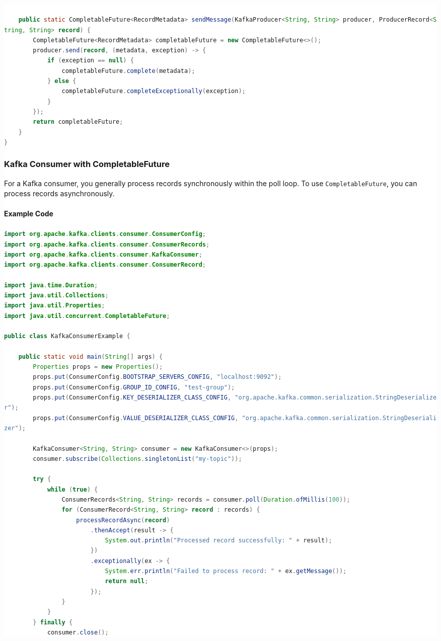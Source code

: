 ```java

    public static CompletableFuture<RecordMetadata> sendMessage(KafkaProducer<String, String> producer, ProducerRecord<String, String> record) {
        CompletableFuture<RecordMetadata> completableFuture = new CompletableFuture<>();
        producer.send(record, (metadata, exception) -> {
            if (exception == null) {
                completableFuture.complete(metadata);
            } else {
                completableFuture.completeExceptionally(exception);
            }
        });
        return completableFuture;
    }
}
```

### Kafka Consumer with CompletableFuture

For a Kafka consumer, you generally process records synchronously within the poll loop. To use `CompletableFuture`, you can process records asynchronously.

#### Example Code

```java
import org.apache.kafka.clients.consumer.ConsumerConfig;
import org.apache.kafka.clients.consumer.ConsumerRecords;
import org.apache.kafka.clients.consumer.KafkaConsumer;
import org.apache.kafka.clients.consumer.ConsumerRecord;

import java.time.Duration;
import java.util.Collections;
import java.util.Properties;
import java.util.concurrent.CompletableFuture;

public class KafkaConsumerExample {

    public static void main(String[] args) {
        Properties props = new Properties();
        props.put(ConsumerConfig.BOOTSTRAP_SERVERS_CONFIG, "localhost:9092");
        props.put(ConsumerConfig.GROUP_ID_CONFIG, "test-group");
        props.put(ConsumerConfig.KEY_DESERIALIZER_CLASS_CONFIG, "org.apache.kafka.common.serialization.StringDeserializer");
        props.put(ConsumerConfig.VALUE_DESERIALIZER_CLASS_CONFIG, "org.apache.kafka.common.serialization.StringDeserializer");

        KafkaConsumer<String, String> consumer = new KafkaConsumer<>(props);
        consumer.subscribe(Collections.singletonList("my-topic"));

        try {
            while (true) {
                ConsumerRecords<String, String> records = consumer.poll(Duration.ofMillis(100));
                for (ConsumerRecord<String, String> record : records) {
                    processRecordAsync(record)
                        .thenAccept(result -> {
                            System.out.println("Processed record successfully: " + result);
                        })
                        .exceptionally(ex -> {
                            System.err.println("Failed to process record: " + ex.getMessage());
                            return null;
                        });
                }
            }
        } finally {
            consumer.close();
```